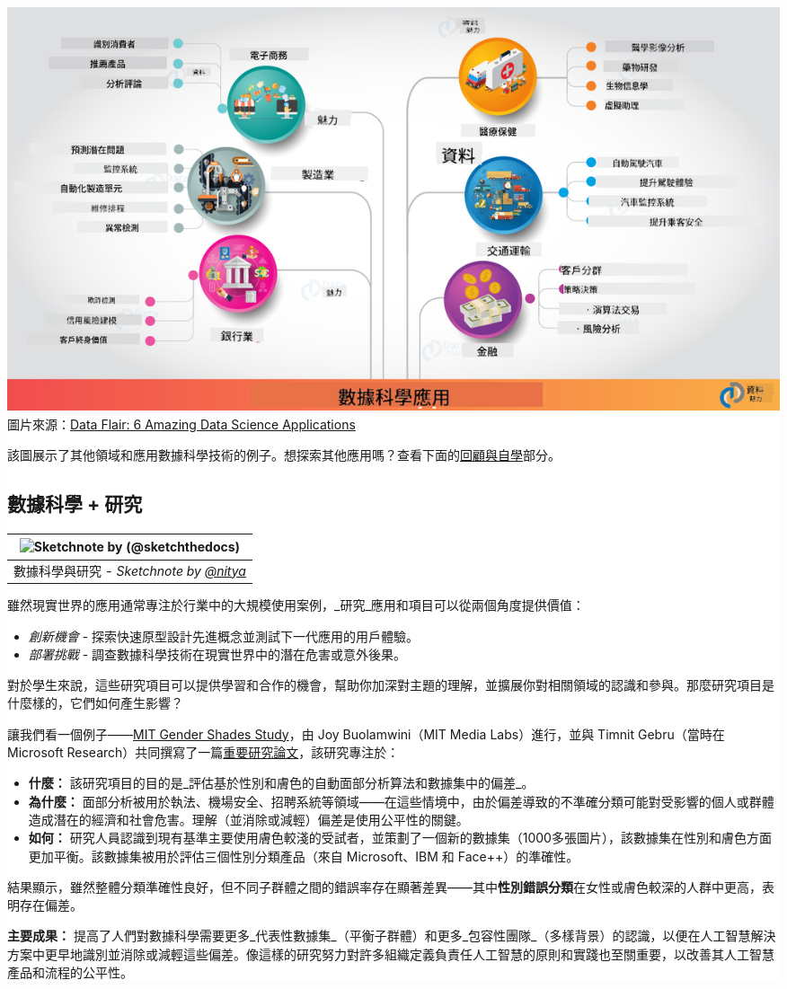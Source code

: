 ![數據科學在現實世界中的應用](../../../../translated_images/data-science-applications.4e5019cd8790ebac2277ff5f08af386f8727cac5d30f77727c7090677e6adb9c.tw.png) 圖片來源：[Data Flair: 6 Amazing Data Science Applications ](https://data-flair.training/blogs/data-science-applications/)

該圖展示了其他領域和應用數據科學技術的例子。想探索其他應用嗎？查看下面的[回顧與自學](../../../../6-Data-Science-In-Wild/20-Real-World-Examples)部分。

## 數據科學 + 研究

| ![ Sketchnote by [(@sketchthedocs)](https://sketchthedocs.dev) ](../../sketchnotes/20-DataScience-Research.png) |
| :---------------------------------------------------------------------------------------------------------------: |
|              數據科學與研究 - _Sketchnote by [@nitya](https://twitter.com/nitya)_              |

雖然現實世界的應用通常專注於行業中的大規模使用案例，_研究_應用和項目可以從兩個角度提供價值：

* _創新機會_ - 探索快速原型設計先進概念並測試下一代應用的用戶體驗。
* _部署挑戰_ - 調查數據科學技術在現實世界中的潛在危害或意外後果。

對於學生來說，這些研究項目可以提供學習和合作的機會，幫助你加深對主題的理解，並擴展你對相關領域的認識和參與。那麼研究項目是什麼樣的，它們如何產生影響？

讓我們看一個例子——[MIT Gender Shades Study](http://gendershades.org/overview.html)，由 Joy Buolamwini（MIT Media Labs）進行，並與 Timnit Gebru（當時在 Microsoft Research）共同撰寫了一篇[重要研究論文](http://proceedings.mlr.press/v81/buolamwini18a/buolamwini18a.pdf)，該研究專注於：

 * **什麼：** 該研究項目的目的是_評估基於性別和膚色的自動面部分析算法和數據集中的偏差_。
 * **為什麼：** 面部分析被用於執法、機場安全、招聘系統等領域——在這些情境中，由於偏差導致的不準確分類可能對受影響的個人或群體造成潛在的經濟和社會危害。理解（並消除或減輕）偏差是使用公平性的關鍵。
 * **如何：** 研究人員認識到現有基準主要使用膚色較淺的受試者，並策劃了一個新的數據集（1000多張圖片），該數據集在性別和膚色方面更加平衡。該數據集被用於評估三個性別分類產品（來自 Microsoft、IBM 和 Face++）的準確性。

結果顯示，雖然整體分類準確性良好，但不同子群體之間的錯誤率存在顯著差異——其中**性別錯誤分類**在女性或膚色較深的人群中更高，表明存在偏差。

**主要成果：** 提高了人們對數據科學需要更多_代表性數據集_（平衡子群體）和更多_包容性團隊_（多樣背景）的認識，以便在人工智慧解決方案中更早地識別並消除或減輕這些偏差。像這樣的研究努力對許多組織定義負責任人工智慧的原則和實踐也至關重要，以改善其人工智慧產品和流程的公平性。
